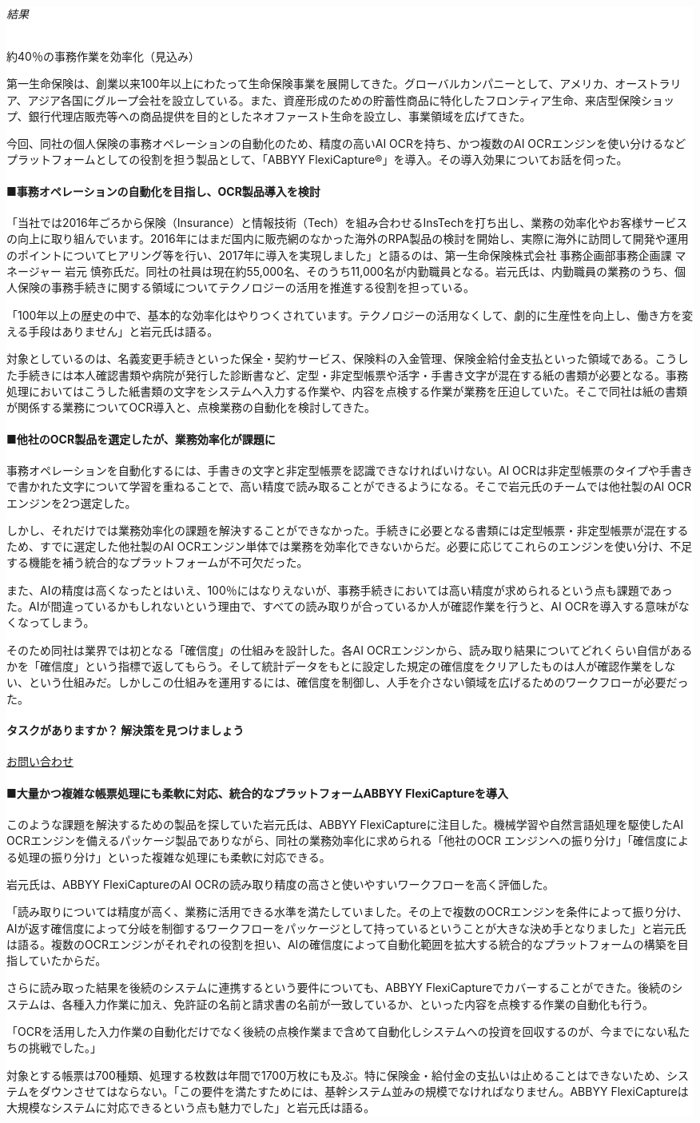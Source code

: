 ###### 結果

約40％の事務作業を効率化（見込み）

第一生命保険は、創業以来100年以上にわたって生命保険事業を展開してきた。グローバルカンパニーとして、アメリカ、オーストラリア、アジア各国にグループ会社を設立している。また、資産形成のための貯蓄性商品に特化したフロンティア生命、来店型保険ショップ、銀行代理店販売等への商品提供を目的としたネオファースト生命を設立し、事業領域を広げてきた。

今回、同社の個人保険の事務オペレーションの自動化のため、精度の高いAI OCRを持ち、かつ複数のAI OCRエンジンを使い分けるなどプラットフォームとしての役割を担う製品として、「ABBYY FlexiCapture®」を導入。その導入効果についてお話を伺った。

#### ■事務オペレーションの自動化を目指し、OCR製品導入を検討

「当社では2016年ごろから保険（Insurance）と情報技術（Tech）を組み合わせるInsTechを打ち出し、業務の効率化やお客様サービスの向上に取り組んでいます。2016年にはまだ国内に販売網のなかった海外のRPA製品の検討を開始し、実際に海外に訪問して開発や運用のポイントについてヒアリング等を行い、2017年に導入を実現しました」と語るのは、第一生命保険株式会社 事務企画部事務企画課 マネージャー 岩元 慎弥氏だ。同社の社員は現在約55,000名、そのうち11,000名が内勤職員となる。岩元氏は、内勤職員の業務のうち、個人保険の事務手続きに関する領域についてテクノロジーの活用を推進する役割を担っている。

「100年以上の歴史の中で、基本的な効率化はやりつくされています。テクノロジーの活用なくして、劇的に生産性を向上し、働き方を変える手段はありません」と岩元氏は語る。

対象としているのは、名義変更手続きといった保全・契約サービス、保険料の入金管理、保険金給付金支払といった領域である。こうした手続きには本人確認書類や病院が発行した診断書など、定型・非定型帳票や活字・手書き文字が混在する紙の書類が必要となる。事務処理においてはこうした紙書類の文字をシステムへ入力する作業や、内容を点検する作業が業務を圧迫していた。そこで同社は紙の書類が関係する業務についてOCR導入と、点検業務の自動化を検討してきた。

#### ■他社のOCR製品を選定したが、業務効率化が課題に

事務オペレーションを自動化するには、手書きの文字と非定型帳票を認識できなければいけない。AI OCRは非定型帳票のタイプや手書きで書かれた文字について学習を重ねることで、高い精度で読み取ることができるようになる。そこで岩元氏のチームでは他社製のAI OCRエンジンを2つ選定した。

しかし、それだけでは業務効率化の課題を解決することができなかった。手続きに必要となる書類には定型帳票・非定型帳票が混在するため、すでに選定した他社製のAI OCRエンジン単体では業務を効率化できないからだ。必要に応じてこれらのエンジンを使い分け、不足する機能を補う統合的なプラットフォームが不可欠だった。

また、AIの精度は高くなったとはいえ、100％にはなりえないが、事務手続きにおいては高い精度が求められるという点も課題であった。AIが間違っているかもしれないという理由で、すべての読み取りが合っているか人が確認作業を行うと、AI OCRを導入する意味がなくなってしまう。

そのため同社は業界では初となる「確信度」の仕組みを設計した。各AI OCRエンジンから、読み取り結果についてどれくらい自信があるかを「確信度」という指標で返してもらう。そして統計データをもとに設定した規定の確信度をクリアしたものは人が確認作業をしない、という仕組みだ。しかしこの仕組みを運用するには、確信度を制御し、人手を介さない領域を広げるためのワークフローが必要だった。

#### タスクがありますか？ 解決策を見つけましょう

[お問い合わせ](https://tools.techidaily.com/abbyy/products/) 

#### ■大量かつ複雑な帳票処理にも柔軟に対応、統合的なプラットフォームABBYY FlexiCaptureを導入

このような課題を解決するための製品を探していた岩元氏は、ABBYY FlexiCaptureに注目した。機械学習や自然言語処理を駆使したAI OCRエンジンを備えるパッケージ製品でありながら、同社の業務効率化に求められる「他社のOCR エンジンへの振り分け」「確信度による処理の振り分け」といった複雑な処理にも柔軟に対応できる。

岩元氏は、ABBYY FlexiCaptureのAI OCRの読み取り精度の高さと使いやすいワークフローを高く評価した。

「読み取りについては精度が高く、業務に活用できる水準を満たしていました。その上で複数のOCRエンジンを条件によって振り分け、AIが返す確信度によって分岐を制御するワークフローをパッケージとして持っているということが大きな決め手となりました」と岩元氏は語る。複数のOCRエンジンがそれぞれの役割を担い、AIの確信度によって自動化範囲を拡大する統合的なプラットフォームの構築を目指していたからだ。

さらに読み取った結果を後続のシステムに連携するという要件についても、ABBYY FlexiCaptureでカバーすることができた。後続のシステムは、各種入力作業に加え、免許証の名前と請求書の名前が一致しているか、といった内容を点検する作業の自動化も行う。

「OCRを活用した入力作業の自動化だけでなく後続の点検作業まで含めて自動化しシステムへの投資を回収するのが、今までにない私たちの挑戦でした。」

対象とする帳票は700種類、処理する枚数は年間で1700万枚にも及ぶ。特に保険金・給付金の支払いは止めることはできないため、システムをダウンさせてはならない。「この要件を満たすためには、基幹システム並みの規模でなければなりません。ABBYY FlexiCaptureは大規模なシステムに対応できるという点も魅力でした」と岩元氏は語る。
